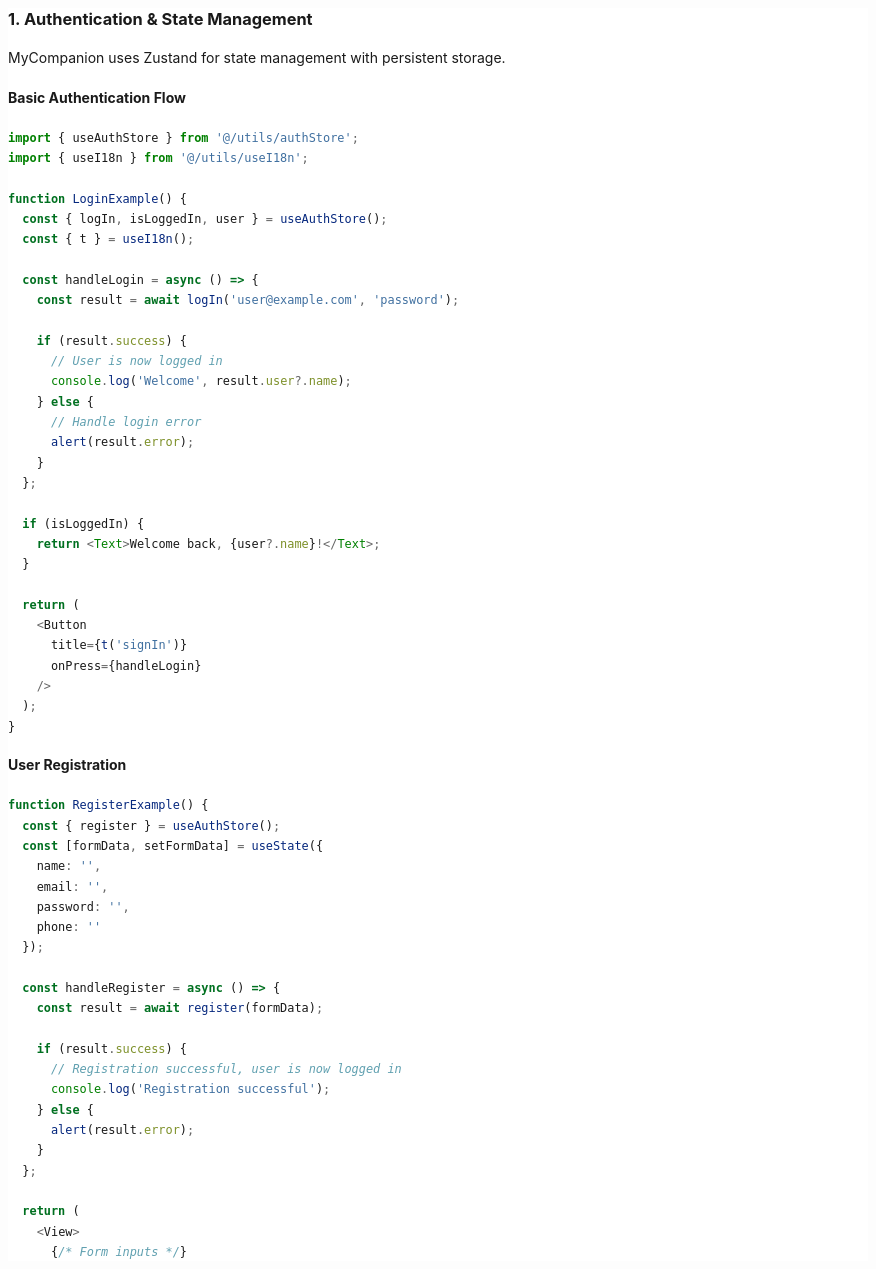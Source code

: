 ### 1. Authentication & State Management

MyCompanion uses Zustand for state management with persistent storage.

#### Basic Authentication Flow

```typescript
import { useAuthStore } from '@/utils/authStore';
import { useI18n } from '@/utils/useI18n';

function LoginExample() {
  const { logIn, isLoggedIn, user } = useAuthStore();
  const { t } = useI18n();

  const handleLogin = async () => {
    const result = await logIn('user@example.com', 'password');
    
    if (result.success) {
      // User is now logged in
      console.log('Welcome', result.user?.name);
    } else {
      // Handle login error
      alert(result.error);
    }
  };

  if (isLoggedIn) {
    return <Text>Welcome back, {user?.name}!</Text>;
  }

  return (
    <Button 
      title={t('signIn')} 
      onPress={handleLogin} 
    />
  );
}
```

#### User Registration

```typescript
function RegisterExample() {
  const { register } = useAuthStore();
  const [formData, setFormData] = useState({
    name: '',
    email: '',
    password: '',
    phone: ''
  });

  const handleRegister = async () => {
    const result = await register(formData);
    
    if (result.success) {
      // Registration successful, user is now logged in
      console.log('Registration successful');
    } else {
      alert(result.error);
    }
  };

  return (
    <View>
      {/* Form inputs */}
```